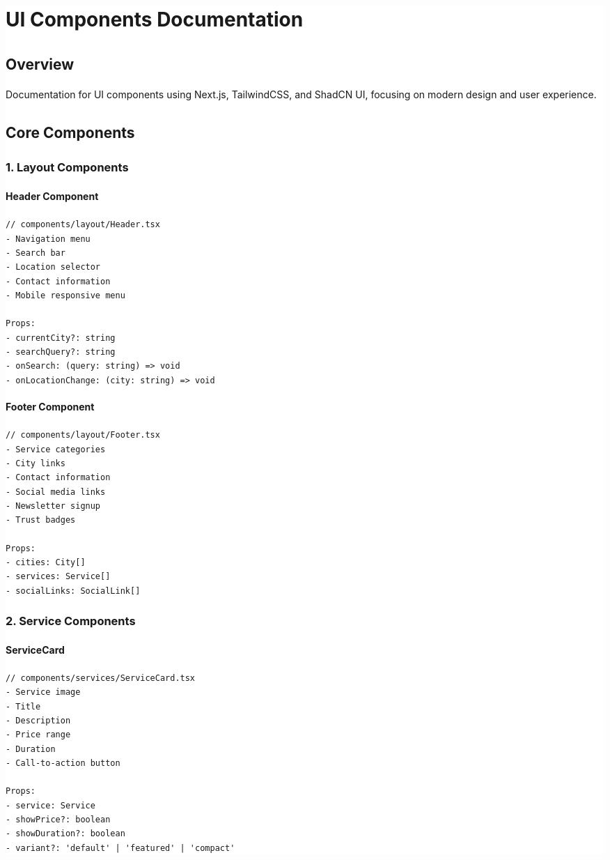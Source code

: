 # UI Components Documentation

## Overview
Documentation for UI components using Next.js, TailwindCSS, and ShadCN UI, focusing on modern design and user experience.

## Core Components

### 1. Layout Components

#### Header Component
```tsx
// components/layout/Header.tsx
- Navigation menu
- Search bar
- Location selector
- Contact information
- Mobile responsive menu

Props:
- currentCity?: string
- searchQuery?: string
- onSearch: (query: string) => void
- onLocationChange: (city: string) => void
```

#### Footer Component
```tsx
// components/layout/Footer.tsx
- Service categories
- City links
- Contact information
- Social media links
- Newsletter signup
- Trust badges

Props:
- cities: City[]
- services: Service[]
- socialLinks: SocialLink[]
```

### 2. Service Components

#### ServiceCard
```tsx
// components/services/ServiceCard.tsx
- Service image
- Title
- Description
- Price range
- Duration
- Call-to-action button

Props:
- service: Service
- showPrice?: boolean
- showDuration?: boolean
- variant?: 'default' | 'featured' | 'compact'
```

